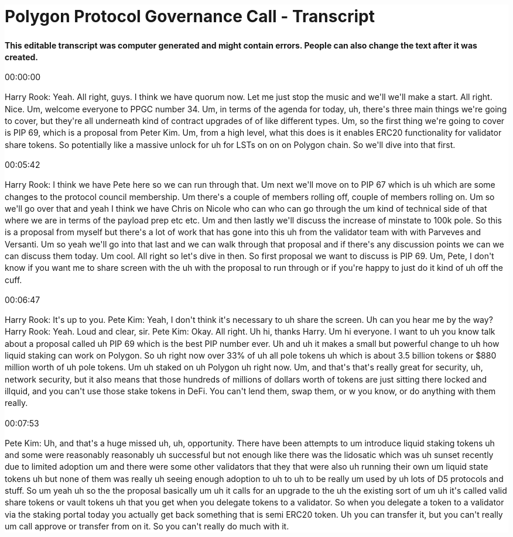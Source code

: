 # Polygon Protocol Governance Call - Transcript
**This editable transcript was computer generated and might contain errors. People can also change the text after it was created.**

00:00:00

Harry Rook: Yeah. All right, guys. I think we have quorum now. Let me just stop the music and we'll we'll make a start. All right. Nice. Um, welcome everyone to PPGC number 34. Um, in terms of the agenda for today, uh, there's three main things we're going to cover, but they're all underneath kind of contract upgrades of of like different types. Um, so the first thing we're going to cover is PIP 69, which is a proposal from Peter Kim. Um, from a high level, what this does is it enables ERC20 functionality for validator share tokens. So potentially like a massive unlock for uh for LSTs on on on Polygon chain. So we'll dive into that first.
 
 
00:05:42
 
Harry Rook: I think we have Pete here so we can run through that. Um next we'll move on to PIP 67 which is uh which are some changes to the protocol council membership. Um there's a couple of members rolling off, couple of members rolling on. Um so we'll go over that and yeah I think we have Chris on Nicole who can who can go through the um kind of technical side of that where we are in terms of the payload prep etc etc. Um and then lastly we'll discuss the increase of minstate to 100k pole. So this is a proposal from myself but there's a lot of work that has gone into this uh from the validator team with with Parveves and Versanti. Um so yeah we'll go into that last and we can walk through that proposal and if there's any discussion points we can we can discuss them today. Um cool. All right so let's dive in then. So first proposal we want to discuss is PIP 69. Um, Pete, I don't know if you want me to share screen with the uh with the proposal to run through or if you're happy to just do it kind of uh off the cuff.
 
 
00:06:47
 
Harry Rook: It's up to you.
Pete Kim: Yeah, I don't think it's necessary to uh share the screen. Uh can you hear me by the way?
Harry Rook: Yeah. Loud and clear, sir.
Pete Kim: Okay. All right. Uh hi, thanks Harry. Um hi everyone. I want to uh you know talk about a proposal called uh PIP 69 which is the best PIP number ever. Uh and uh it makes a small but powerful change to uh how liquid staking can work on Polygon. So uh right now over 33% of uh all pole tokens uh which is about 3.5 billion tokens or $880 million worth of uh pole tokens. Um uh staked on uh Polygon uh right now. Um, and that's that's really great for security, uh, network security, but it also means that those hundreds of millions of dollars worth of tokens are just sitting there locked and illquid, and you can't use those stake tokens in DeFi. You can't lend them, swap them, or w you know, or do anything with them really.
 
 
00:07:53
 
Pete Kim: Uh, and that's a huge missed uh, uh, opportunity. There have been attempts to um introduce liquid staking tokens uh and some were reasonably reasonably uh successful but not enough like there was the lidosatic which was uh sunset recently due to limited adoption um and there were some other validators that they that were also uh running their own um liquid state tokens uh but none of them was really uh seeing enough adoption to uh to uh to be really um used by uh lots of D5 protocols and stuff. So um yeah uh so the the proposal basically um uh it calls for an upgrade to the uh the existing sort of um uh it's called valid share tokens or vault tokens uh that you get when you delegate tokens to a validator. So when you delegate a token to a validator via the staking portal today you actually get back something that is semi ERC20 token. Uh you can transfer it, but you can't really um call approve or transfer from on it. So you can't really do much with it.
 